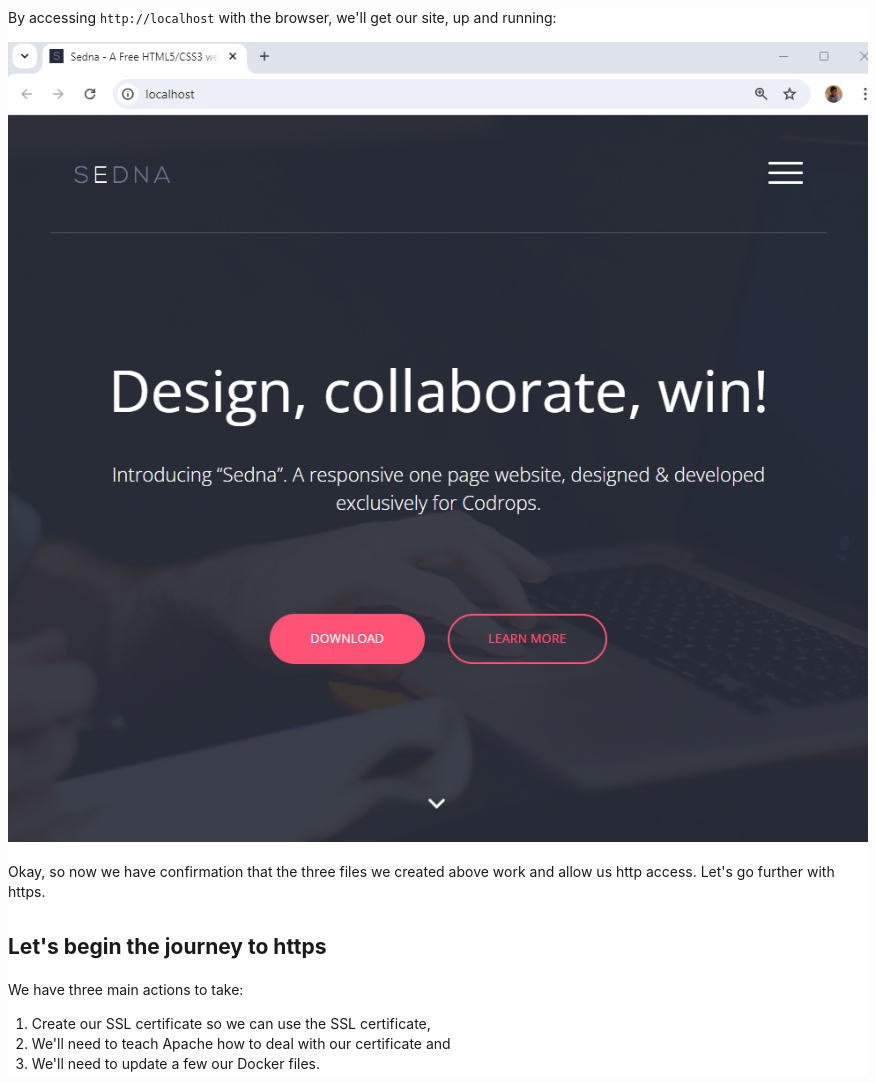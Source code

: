 By accessing `http://localhost` with the browser, we'll get our site, up and running:

![Website running as http](./images/running_http.png)

Okay, so now we have confirmation that the three files we created above work and allow us http access. Let's go further with https.

## Let's begin the journey to https

We have three main actions to take:

1. Create our SSL certificate so we can use the SSL certificate,
2. We'll need to teach Apache how to deal with our certificate and
3. We'll need to update a few our Docker files.
